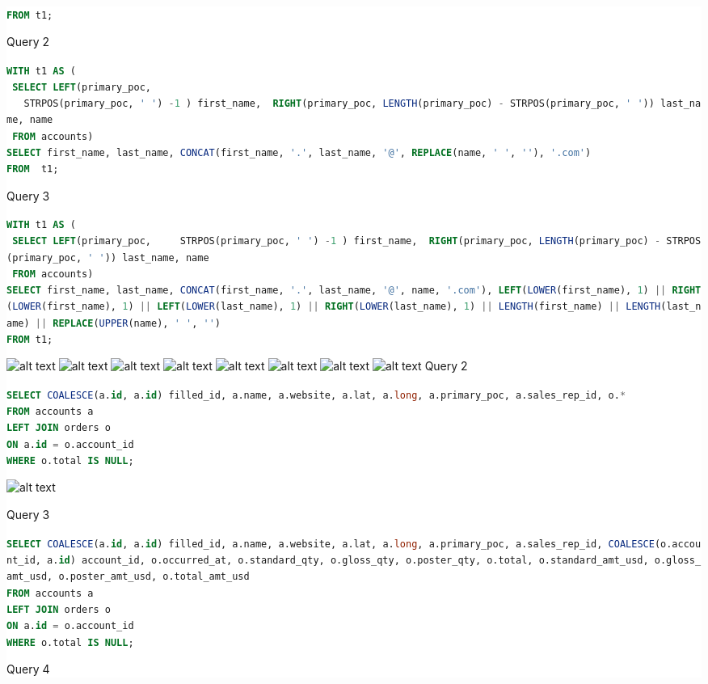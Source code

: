 ```SQL
FROM t1;
```
Query 2
```SQL
WITH t1 AS (
 SELECT LEFT(primary_poc,     
   STRPOS(primary_poc, ' ') -1 ) first_name,  RIGHT(primary_poc, LENGTH(primary_poc) - STRPOS(primary_poc, ' ')) last_name, name
 FROM accounts)
SELECT first_name, last_name, CONCAT(first_name, '.', last_name, '@', REPLACE(name, ' ', ''), '.com')
FROM  t1;
```

Query 3
```SQL
WITH t1 AS (
 SELECT LEFT(primary_poc,     STRPOS(primary_poc, ' ') -1 ) first_name,  RIGHT(primary_poc, LENGTH(primary_poc) - STRPOS(primary_poc, ' ')) last_name, name
 FROM accounts)
SELECT first_name, last_name, CONCAT(first_name, '.', last_name, '@', name, '.com'), LEFT(LOWER(first_name), 1) || RIGHT(LOWER(first_name), 1) || LEFT(LOWER(last_name), 1) || RIGHT(LOWER(last_name), 1) || LENGTH(first_name) || LENGTH(last_name) || REPLACE(UPPER(name), ' ', '')
FROM t1;
```
![alt text](image-386.png)
![alt text](image-387.png)
![alt text](image-388.png)
![alt text](image-389.png)
![alt text](image-390.png)
![alt text](image-391.png)
![alt text](image-392.png)
![alt text](image-393.png)
Query 2
```SQL
SELECT COALESCE(a.id, a.id) filled_id, a.name, a.website, a.lat, a.long, a.primary_poc, a.sales_rep_id, o.*
FROM accounts a
LEFT JOIN orders o
ON a.id = o.account_id
WHERE o.total IS NULL;
```
![alt text](image-394.png)

Query 3
```SQL
SELECT COALESCE(a.id, a.id) filled_id, a.name, a.website, a.lat, a.long, a.primary_poc, a.sales_rep_id, COALESCE(o.account_id, a.id) account_id, o.occurred_at, o.standard_qty, o.gloss_qty, o.poster_qty, o.total, o.standard_amt_usd, o.gloss_amt_usd, o.poster_amt_usd, o.total_amt_usd
FROM accounts a
LEFT JOIN orders o
ON a.id = o.account_id
WHERE o.total IS NULL;
```
Query 4
```SQL
```